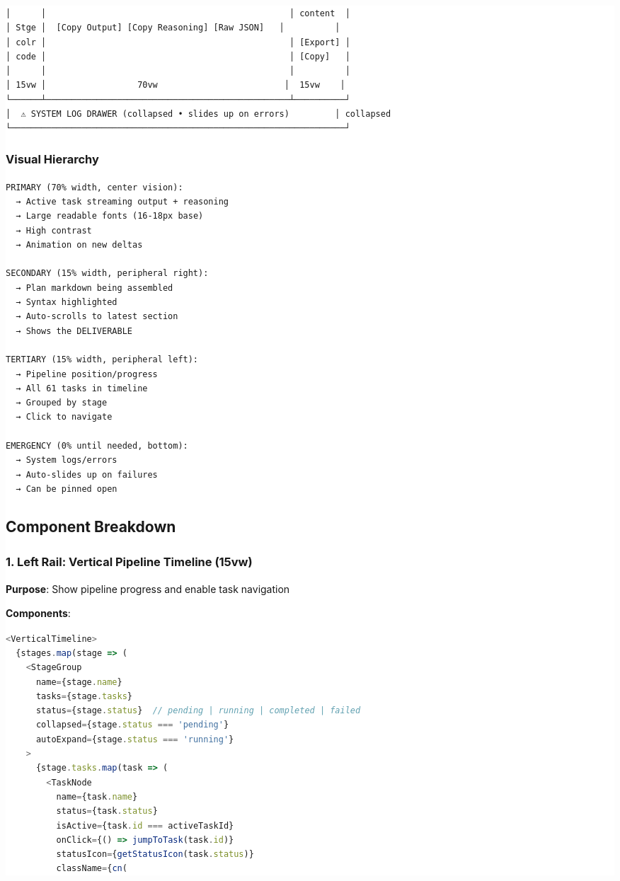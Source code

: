 ```
│      │                                                │ content  │
│ Stge │  [Copy Output] [Copy Reasoning] [Raw JSON]   │          │
│ colr │                                                │ [Export] │
│ code │                                                │ [Copy]   │
│      │                                                │          │
│ 15vw │                  70vw                         │  15vw    │
└──────┴────────────────────────────────────────────────┴──────────┘
│  ⚠️ SYSTEM LOG DRAWER (collapsed • slides up on errors)         │ collapsed
└──────────────────────────────────────────────────────────────────┘
```

### Visual Hierarchy

```
PRIMARY (70% width, center vision):
  → Active task streaming output + reasoning
  → Large readable fonts (16-18px base)
  → High contrast
  → Animation on new deltas

SECONDARY (15% width, peripheral right):
  → Plan markdown being assembled
  → Syntax highlighted
  → Auto-scrolls to latest section
  → Shows the DELIVERABLE

TERTIARY (15% width, peripheral left):
  → Pipeline position/progress
  → All 61 tasks in timeline
  → Grouped by stage
  → Click to navigate

EMERGENCY (0% until needed, bottom):
  → System logs/errors
  → Auto-slides up on failures
  → Can be pinned open
```

## Component Breakdown

### 1. Left Rail: Vertical Pipeline Timeline (15vw)

**Purpose**: Show pipeline progress and enable task navigation

**Components**:

```typescript
<VerticalTimeline>
  {stages.map(stage => (
    <StageGroup
      name={stage.name}
      tasks={stage.tasks}
      status={stage.status}  // pending | running | completed | failed
      collapsed={stage.status === 'pending'}
      autoExpand={stage.status === 'running'}
    >
      {stage.tasks.map(task => (
        <TaskNode
          name={task.name}
          status={task.status}
          isActive={task.id === activeTaskId}
          onClick={() => jumpToTask(task.id)}
          statusIcon={getStatusIcon(task.status)}
          className={cn(
```